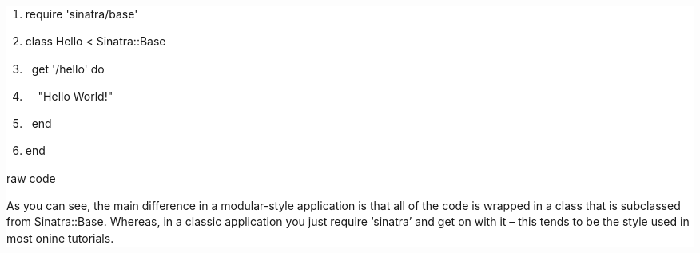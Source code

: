 <div id="sourceblock3" class="sourceblock">

<div class="sourceblocktext">

<div class="ruby">

1.  <div class="de1">

    <span class="kw3">require</span> <span
    class="st0">'sinatra/base'</span>

    </div>

2.  <div class="de1">

    <span class="kw1">class</span> Hello <span class="sy0">\<</span>
    <span class="re2">Sinatra::Base</span>

    </div>

3.  <div class="de1">

      get <span class="st0">'/hello'</span> <span class="kw1">do</span>

    </div>

4.  <div class="de1">

        <span class="st0">"Hello World!"</span>

    </div>

5.  <div class="de2">

      <span class="kw1">end</span>

    </div>

6.  <div class="de1">

    <span class="kw1">end</span>

    </div>

</div>

</div>

<div class="sourceblocklink">

[raw
code](http://wiki.tamouse.org?n=Technology.RubysourceRollingWithSinatrarubysource20130324092706?action=sourceblock&num=3)

</div>

</div>

As you can see, the main difference in a modular-style application is
that all of the code is wrapped in a class that is subclassed from
Sinatra::Base. Whereas, in a classic application you just require
‘sinatra’ and get on with it – this tends to be the style used in most
onine tutorials.
